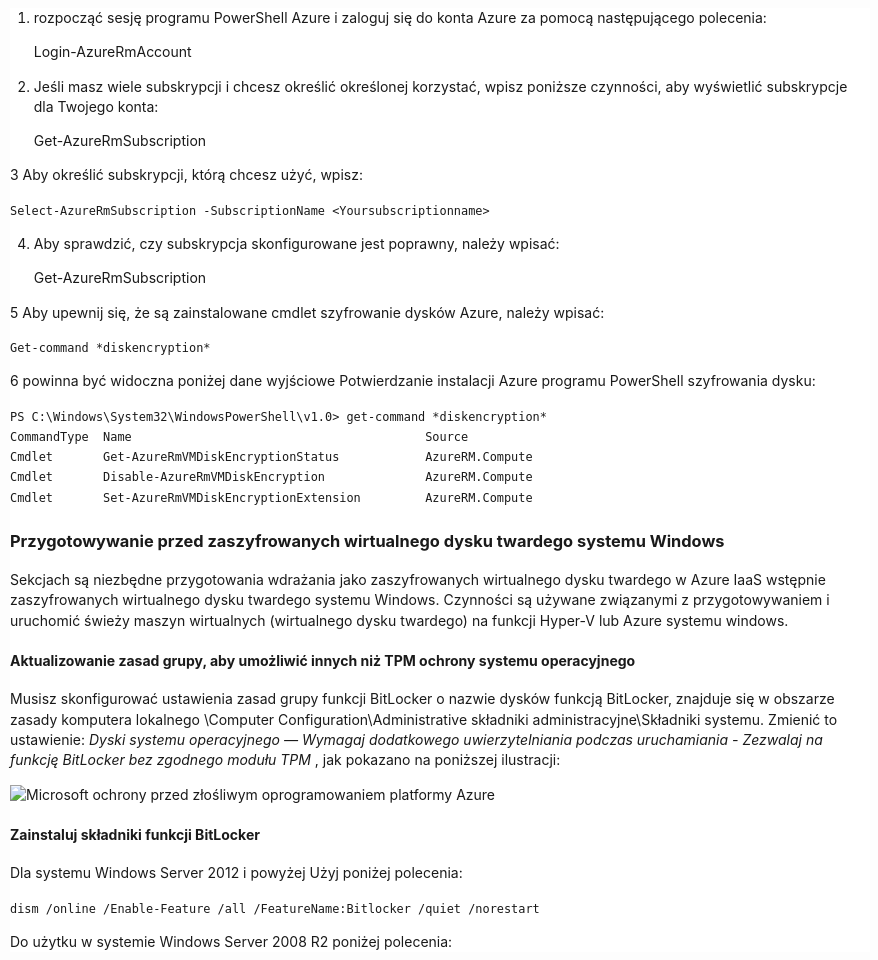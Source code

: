 1. rozpocząć sesję programu PowerShell Azure i zaloguj się do konta Azure za pomocą następującego polecenia:

    Login-AzureRmAccount

2. Jeśli masz wiele subskrypcji i chcesz określić określonej korzystać, wpisz poniższe czynności, aby wyświetlić subskrypcje dla Twojego konta:

    Get-AzureRmSubscription

3 Aby określić subskrypcji, którą chcesz użyć, wpisz:

    Select-AzureRmSubscription -SubscriptionName <Yoursubscriptionname>

4. Aby sprawdzić, czy subskrypcja skonfigurowane jest poprawny, należy wpisać:

    Get-AzureRmSubscription

5 Aby upewnij się, że są zainstalowane cmdlet szyfrowanie dysków Azure, należy wpisać:

    Get-command *diskencryption*

6 powinna być widoczna poniżej dane wyjściowe Potwierdzanie instalacji Azure programu PowerShell szyfrowania dysku:

    PS C:\Windows\System32\WindowsPowerShell\v1.0> get-command *diskencryption*
    CommandType  Name                                         Source                                                             
    Cmdlet       Get-AzureRmVMDiskEncryptionStatus            AzureRM.Compute                                                    
    Cmdlet       Disable-AzureRmVMDiskEncryption              AzureRM.Compute                                                    
    Cmdlet       Set-AzureRmVMDiskEncryptionExtension         AzureRM.Compute                                                     

### <a name="preparing-a-pre-encrypted-windows-vhd"></a>Przygotowywanie przed zaszyfrowanych wirtualnego dysku twardego systemu Windows
Sekcjach są niezbędne przygotowania wdrażania jako zaszyfrowanych wirtualnego dysku twardego w Azure IaaS wstępnie zaszyfrowanych wirtualnego dysku twardego systemu Windows. Czynności są używane związanymi z przygotowywaniem i uruchomić świeży maszyn wirtualnych (wirtualnego dysku twardego) na funkcji Hyper-V lub Azure systemu windows.

#### <a name="update-group-policy-to-allow-non-tpm-for-os-protection"></a>Aktualizowanie zasad grupy, aby umożliwić innych niż TPM ochrony systemu operacyjnego
Musisz skonfigurować ustawienia zasad grupy funkcji BitLocker o nazwie dysków funkcją BitLocker, znajduje się w obszarze zasady komputera lokalnego \Computer Configuration\Administrative składniki administracyjne\Składniki systemu. Zmienić to ustawienie: *Dyski systemu operacyjnego — Wymagaj dodatkowego uwierzytelniania podczas uruchamiania - Zezwalaj na funkcję BitLocker bez zgodnego modułu TPM* , jak pokazano na poniższej ilustracji:

![Microsoft ochrony przed złośliwym oprogramowaniem platformy Azure](./media/azure-security-disk-encryption/disk-encryption-fig8.png)

#### <a name="install-bitlocker-feature-components"></a>Zainstaluj składniki funkcji BitLocker
Dla systemu Windows Server 2012 i powyżej Użyj poniżej polecenia:

    dism /online /Enable-Feature /all /FeatureName:Bitlocker /quiet /norestart

Do użytku w systemie Windows Server 2008 R2 poniżej polecenia:
